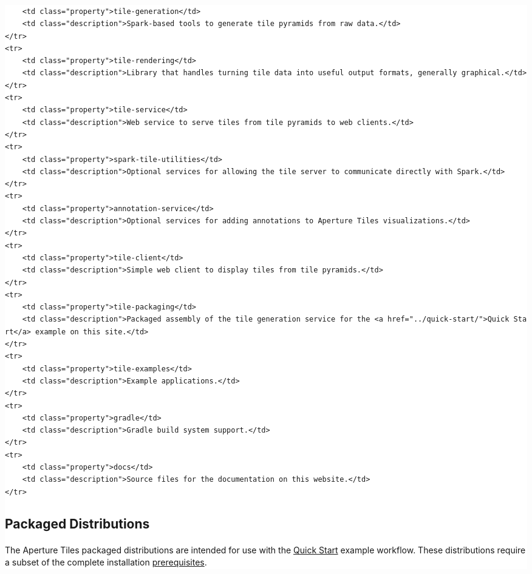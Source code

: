         <td class="property">tile-generation</td>
        <td class="description">Spark-based tools to generate tile pyramids from raw data.</td>
    </tr>
    <tr>
        <td class="property">tile-rendering</td>
        <td class="description">Library that handles turning tile data into useful output formats, generally graphical.</td>
    </tr>
    <tr>
        <td class="property">tile-service</td>
        <td class="description">Web service to serve tiles from tile pyramids to web clients.</td>
    </tr>
    <tr>
        <td class="property">spark-tile-utilities</td>
        <td class="description">Optional services for allowing the tile server to communicate directly with Spark.</td>
    </tr>
    <tr>
        <td class="property">annotation-service</td>
        <td class="description">Optional services for adding annotations to Aperture Tiles visualizations.</td>
    </tr>
    <tr>
        <td class="property">tile-client</td>
        <td class="description">Simple web client to display tiles from tile pyramids.</td>
    </tr>
    <tr>
        <td class="property">tile-packaging</td>
        <td class="description">Packaged assembly of the tile generation service for the <a href="../quick-start/">Quick Start</a> example on this site.</td>
    </tr>
    <tr>
        <td class="property">tile-examples</td>
        <td class="description">Example applications.</td>
    </tr>
    <tr>
        <td class="property">gradle</td>
        <td class="description">Gradle build system support.</td>
    </tr>
    <tr>
        <td class="property">docs</td>
        <td class="description">Source files for the documentation on this website.</td>
    </tr>
</table>

## Packaged Distributions ##

The Aperture Tiles packaged distributions are intended for use with the [Quick Start](../quick-start/) example workflow. These distributions require a subset of the complete installation [prerequisites](#prerequisites).
